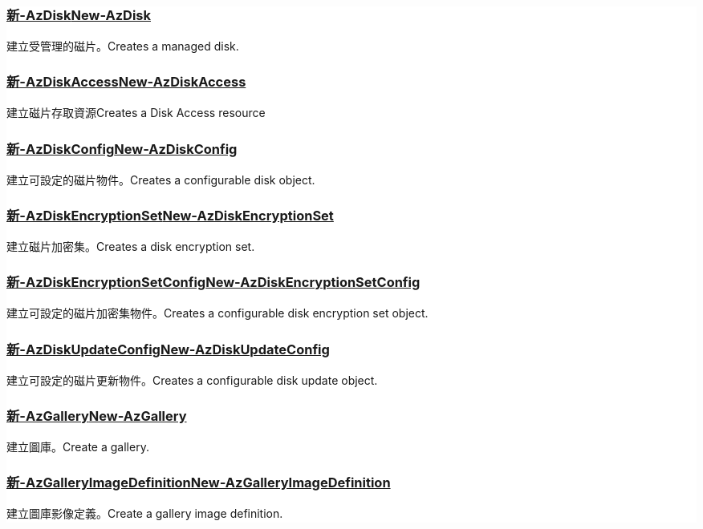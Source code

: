### [<span data-ttu-id="967f4-253">新-AzDisk</span><span class="sxs-lookup"><span data-stu-id="967f4-253">New-AzDisk</span></span>](New-AzDisk.md)
<span data-ttu-id="967f4-254">建立受管理的磁片。</span><span class="sxs-lookup"><span data-stu-id="967f4-254">Creates a managed disk.</span></span>

### [<span data-ttu-id="967f4-255">新-AzDiskAccess</span><span class="sxs-lookup"><span data-stu-id="967f4-255">New-AzDiskAccess</span></span>](New-AzDiskAccess.md)
<span data-ttu-id="967f4-256">建立磁片存取資源</span><span class="sxs-lookup"><span data-stu-id="967f4-256">Creates a Disk Access resource</span></span>

### [<span data-ttu-id="967f4-257">新-AzDiskConfig</span><span class="sxs-lookup"><span data-stu-id="967f4-257">New-AzDiskConfig</span></span>](New-AzDiskConfig.md)
<span data-ttu-id="967f4-258">建立可設定的磁片物件。</span><span class="sxs-lookup"><span data-stu-id="967f4-258">Creates a configurable disk object.</span></span>

### [<span data-ttu-id="967f4-259">新-AzDiskEncryptionSet</span><span class="sxs-lookup"><span data-stu-id="967f4-259">New-AzDiskEncryptionSet</span></span>](New-AzDiskEncryptionSet.md)
<span data-ttu-id="967f4-260">建立磁片加密集。</span><span class="sxs-lookup"><span data-stu-id="967f4-260">Creates a disk encryption set.</span></span>

### [<span data-ttu-id="967f4-261">新-AzDiskEncryptionSetConfig</span><span class="sxs-lookup"><span data-stu-id="967f4-261">New-AzDiskEncryptionSetConfig</span></span>](New-AzDiskEncryptionSetConfig.md)
<span data-ttu-id="967f4-262">建立可設定的磁片加密集物件。</span><span class="sxs-lookup"><span data-stu-id="967f4-262">Creates a configurable disk encryption set object.</span></span>

### [<span data-ttu-id="967f4-263">新-AzDiskUpdateConfig</span><span class="sxs-lookup"><span data-stu-id="967f4-263">New-AzDiskUpdateConfig</span></span>](New-AzDiskUpdateConfig.md)
<span data-ttu-id="967f4-264">建立可設定的磁片更新物件。</span><span class="sxs-lookup"><span data-stu-id="967f4-264">Creates a configurable disk update object.</span></span>

### [<span data-ttu-id="967f4-265">新-AzGallery</span><span class="sxs-lookup"><span data-stu-id="967f4-265">New-AzGallery</span></span>](New-AzGallery.md)
<span data-ttu-id="967f4-266">建立圖庫。</span><span class="sxs-lookup"><span data-stu-id="967f4-266">Create a gallery.</span></span>

### [<span data-ttu-id="967f4-267">新-AzGalleryImageDefinition</span><span class="sxs-lookup"><span data-stu-id="967f4-267">New-AzGalleryImageDefinition</span></span>](New-AzGalleryImageDefinition.md)
<span data-ttu-id="967f4-268">建立圖庫影像定義。</span><span class="sxs-lookup"><span data-stu-id="967f4-268">Create a gallery image definition.</span></span>
